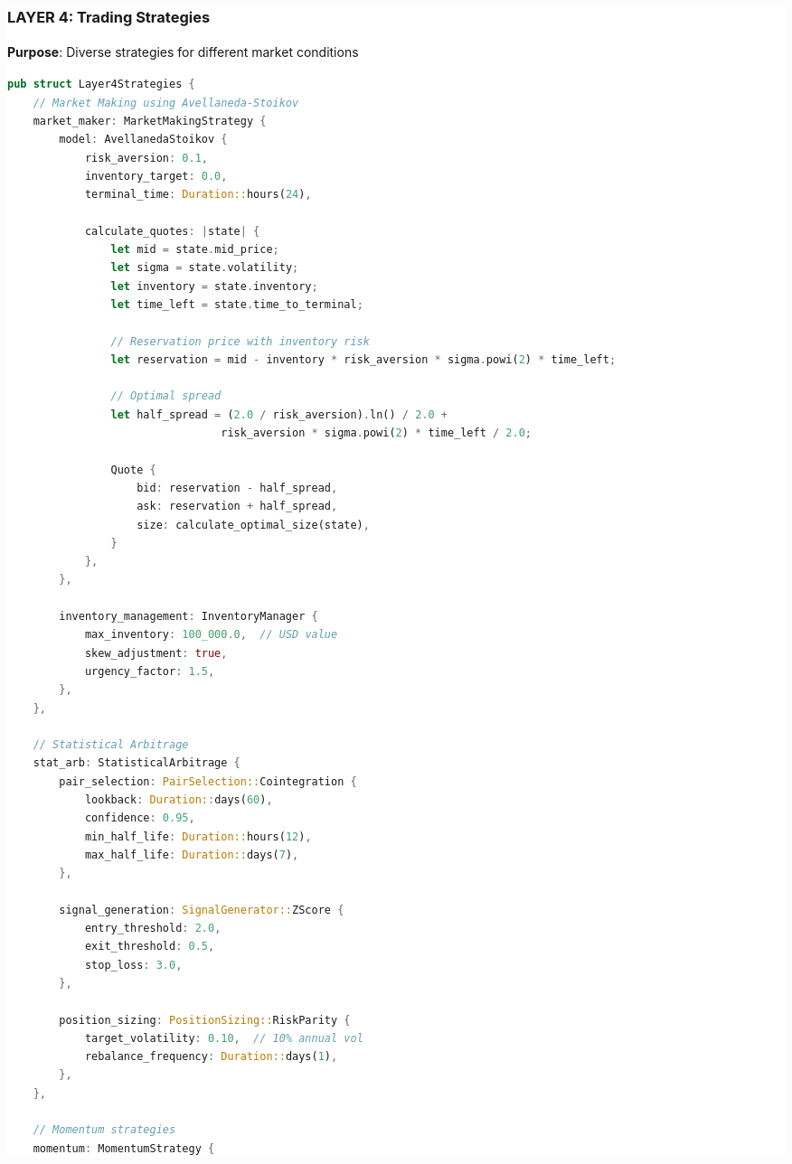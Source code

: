 ### LAYER 4: Trading Strategies

**Purpose**: Diverse strategies for different market conditions

```rust
pub struct Layer4Strategies {
    // Market Making using Avellaneda-Stoikov
    market_maker: MarketMakingStrategy {
        model: AvellanedaStoikov {
            risk_aversion: 0.1,
            inventory_target: 0.0,
            terminal_time: Duration::hours(24),
            
            calculate_quotes: |state| {
                let mid = state.mid_price;
                let sigma = state.volatility;
                let inventory = state.inventory;
                let time_left = state.time_to_terminal;
                
                // Reservation price with inventory risk
                let reservation = mid - inventory * risk_aversion * sigma.powi(2) * time_left;
                
                // Optimal spread
                let half_spread = (2.0 / risk_aversion).ln() / 2.0 + 
                                 risk_aversion * sigma.powi(2) * time_left / 2.0;
                
                Quote {
                    bid: reservation - half_spread,
                    ask: reservation + half_spread,
                    size: calculate_optimal_size(state),
                }
            },
        },
        
        inventory_management: InventoryManager {
            max_inventory: 100_000.0,  // USD value
            skew_adjustment: true,
            urgency_factor: 1.5,
        },
    },
    
    // Statistical Arbitrage
    stat_arb: StatisticalArbitrage {
        pair_selection: PairSelection::Cointegration {
            lookback: Duration::days(60),
            confidence: 0.95,
            min_half_life: Duration::hours(12),
            max_half_life: Duration::days(7),
        },
        
        signal_generation: SignalGenerator::ZScore {
            entry_threshold: 2.0,
            exit_threshold: 0.5,
            stop_loss: 3.0,
        },
        
        position_sizing: PositionSizing::RiskParity {
            target_volatility: 0.10,  // 10% annual vol
            rebalance_frequency: Duration::days(1),
        },
    },
    
    // Momentum strategies
    momentum: MomentumStrategy {
```